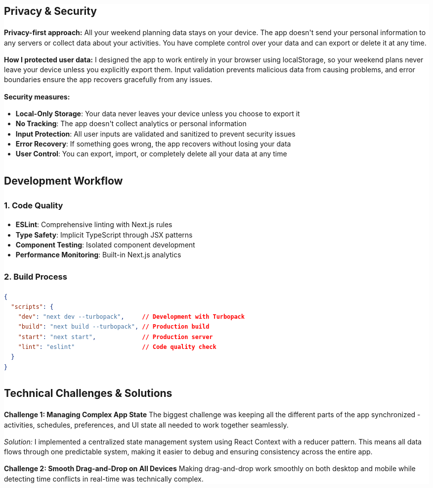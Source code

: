 ## Privacy & Security

**Privacy-first approach:**
All your weekend planning data stays on your device. The app doesn't send your personal information to any servers or collect data about your activities. You have complete control over your data and can export or delete it at any time.

**How I protected user data:**
I designed the app to work entirely in your browser using localStorage, so your weekend plans never leave your device unless you explicitly export them. Input validation prevents malicious data from causing problems, and error boundaries ensure the app recovers gracefully from any issues.

**Security measures:**
- **Local-Only Storage**: Your data never leaves your device unless you choose to export it
- **No Tracking**: The app doesn't collect analytics or personal information
- **Input Protection**: All user inputs are validated and sanitized to prevent security issues
- **Error Recovery**: If something goes wrong, the app recovers without losing your data
- **User Control**: You can export, import, or completely delete all your data at any time

## Development Workflow

### 1. Code Quality
- **ESLint**: Comprehensive linting with Next.js rules
- **Type Safety**: Implicit TypeScript through JSX patterns
- **Component Testing**: Isolated component development
- **Performance Monitoring**: Built-in Next.js analytics

### 2. Build Process
```json
{
  "scripts": {
    "dev": "next dev --turbopack",     // Development with Turbopack
    "build": "next build --turbopack", // Production build
    "start": "next start",             // Production server
    "lint": "eslint"                   // Code quality check
  }
}
```

## Technical Challenges & Solutions

**Challenge 1: Managing Complex App State**
The biggest challenge was keeping all the different parts of the app synchronized - activities, schedules, preferences, and UI state all needed to work together seamlessly.

*Solution:* I implemented a centralized state management system using React Context with a reducer pattern. This means all data flows through one predictable system, making it easier to debug and ensuring consistency across the entire app.

**Challenge 2: Smooth Drag-and-Drop on All Devices**
Making drag-and-drop work smoothly on both desktop and mobile while detecting time conflicts in real-time was technically complex.
